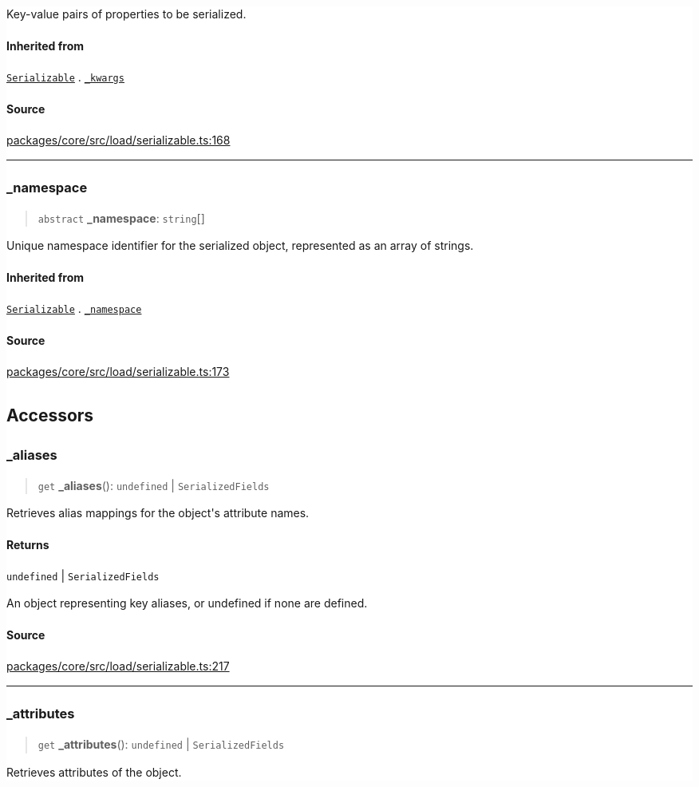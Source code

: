 Key-value pairs of properties to be serialized.

#### Inherited from

[`Serializable`](../../../load/serializable/classes/Serializable.md) . [`_kwargs`](../../../load/serializable/classes/Serializable.md#_kwargs)

#### Source

[packages/core/src/load/serializable.ts:168](https://github.com/VictorS67/encre/blob/c09849eb59af073bf23be826a912f2ba4f635f93/packages/core/src/load/serializable.ts#L168)

***

### \_namespace

> `abstract` **\_namespace**: `string`[]

Unique namespace identifier for the serialized object, represented as an array of strings.

#### Inherited from

[`Serializable`](../../../load/serializable/classes/Serializable.md) . [`_namespace`](../../../load/serializable/classes/Serializable.md#_namespace)

#### Source

[packages/core/src/load/serializable.ts:173](https://github.com/VictorS67/encre/blob/c09849eb59af073bf23be826a912f2ba4f635f93/packages/core/src/load/serializable.ts#L173)

## Accessors

### \_aliases

> `get` **\_aliases**(): `undefined` \| `SerializedFields`

Retrieves alias mappings for the object's attribute names.

#### Returns

`undefined` \| `SerializedFields`

An object representing key aliases, or undefined if none are defined.

#### Source

[packages/core/src/load/serializable.ts:217](https://github.com/VictorS67/encre/blob/c09849eb59af073bf23be826a912f2ba4f635f93/packages/core/src/load/serializable.ts#L217)

***

### \_attributes

> `get` **\_attributes**(): `undefined` \| `SerializedFields`

Retrieves attributes of the object.
